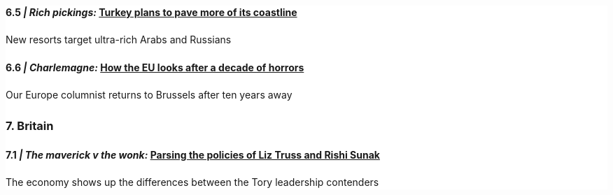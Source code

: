 #### 6.5 _| Rich pickings:_ [Turkey plans to pave more of its coastline](https://www.economist.com/europe/2022/08/18/turkey-plans-to-pave-more-of-its-coastline)  
New resorts target ultra-rich Arabs and Russians  

#### 6.6 _| Charlemagne:_ [How the EU looks after a decade of horrors](https://www.economist.com/europe/2022/08/18/how-the-eu-looks-after-a-decade-of-horrors)  
Our Europe columnist returns to Brussels after ten years away  

### 7. Britain
#### 7.1 _| The maverick v the wonk:_ [Parsing the policies of Liz Truss and Rishi Sunak](https://www.economist.com/britain/2022/08/18/parsing-the-policies-of-liz-truss-and-rishi-sunak)  
The economy shows up the differences between the Tory leadership contenders  